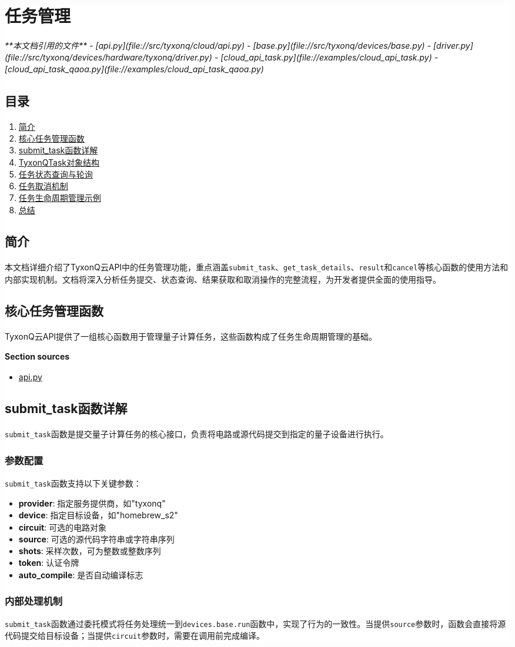 # 任务管理

<cite>
**本文档引用的文件**
- [api.py](file://src/tyxonq/cloud/api.py)
- [base.py](file://src/tyxonq/devices/base.py)
- [driver.py](file://src/tyxonq/devices/hardware/tyxonq/driver.py)
- [cloud_api_task.py](file://examples/cloud_api_task.py)
- [cloud_api_task_qaoa.py](file://examples/cloud_api_task_qaoa.py)
</cite>

## 目录
1. [简介](#简介)
2. [核心任务管理函数](#核心任务管理函数)
3. [submit_task函数详解](#submit_task函数详解)
4. [TyxonQTask对象结构](#tyxonqtask对象结构)
5. [任务状态查询与轮询](#任务状态查询与轮询)
6. [任务取消机制](#任务取消机制)
7. [任务生命周期管理示例](#任务生命周期管理示例)
8. [总结](#总结)

## 简介
本文档详细介绍了TyxonQ云API中的任务管理功能，重点涵盖`submit_task`、`get_task_details`、`result`和`cancel`等核心函数的使用方法和内部实现机制。文档将深入分析任务提交、状态查询、结果获取和取消操作的完整流程，为开发者提供全面的使用指导。

## 核心任务管理函数
TyxonQ云API提供了一组核心函数用于管理量子计算任务，这些函数构成了任务生命周期管理的基础。

**Section sources**
- [api.py](file://src/tyxonq/cloud/api.py#L41-L107)

## submit_task函数详解
`submit_task`函数是提交量子计算任务的核心接口，负责将电路或源代码提交到指定的量子设备进行执行。

### 参数配置
`submit_task`函数支持以下关键参数：

- **provider**: 指定服务提供商，如"tyxonq"
- **device**: 指定目标设备，如"homebrew_s2"
- **circuit**: 可选的电路对象
- **source**: 可选的源代码字符串或字符串序列
- **shots**: 采样次数，可为整数或整数序列
- **token**: 认证令牌
- **auto_compile**: 是否自动编译标志

### 内部处理机制
`submit_task`函数通过委托模式将任务处理统一到`devices.base.run`函数中，实现了行为的一致性。当提供`source`参数时，函数会直接将源代码提交给目标设备；当提供`circuit`参数时，需要在调用前完成编译。

